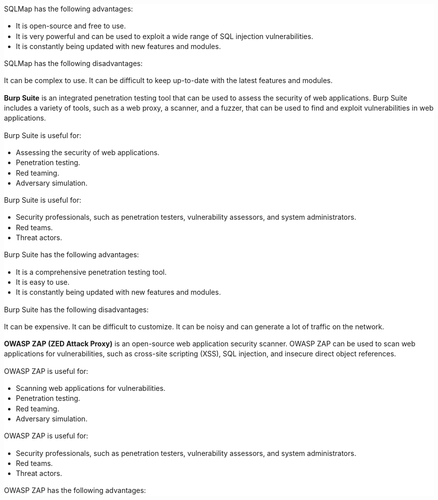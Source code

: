 SQLMap has the following advantages:

*   It is open-source and free to use.
*   It is very powerful and can be used to exploit a wide range of SQL injection vulnerabilities.
*   It is constantly being updated with new features and modules.

SQLMap has the following disadvantages:

It can be complex to use. It can be difficult to keep up-to-date with the latest features and modules.

**Burp Suite** is an integrated penetration testing tool that can be used to assess the security of web applications. Burp Suite includes a variety of tools, such as a web proxy, a scanner, and a fuzzer, that can be used to find and exploit vulnerabilities in web applications.

Burp Suite is useful for:

*   Assessing the security of web applications.
*   Penetration testing.
*   Red teaming.
*   Adversary simulation.

Burp Suite is useful for:

*   Security professionals, such as penetration testers, vulnerability assessors, and system administrators.
*   Red teams.
*   Threat actors.

Burp Suite has the following advantages:

*   It is a comprehensive penetration testing tool.
*   It is easy to use.
*   It is constantly being updated with new features and modules.

Burp Suite has the following disadvantages:

It can be expensive. It can be difficult to customize. It can be noisy and can generate a lot of traffic on the network.

**OWASP ZAP (ZED Attack Proxy)** is an open-source web application security scanner. OWASP ZAP can be used to scan web applications for vulnerabilities, such as cross-site scripting (XSS), SQL injection, and insecure direct object references.

OWASP ZAP is useful for:

*   Scanning web applications for vulnerabilities.
*   Penetration testing.
*   Red teaming.
*   Adversary simulation.

OWASP ZAP is useful for:

*   Security professionals, such as penetration testers, vulnerability assessors, and system administrators.
*   Red teams.
*   Threat actors.

OWASP ZAP has the following advantages:
